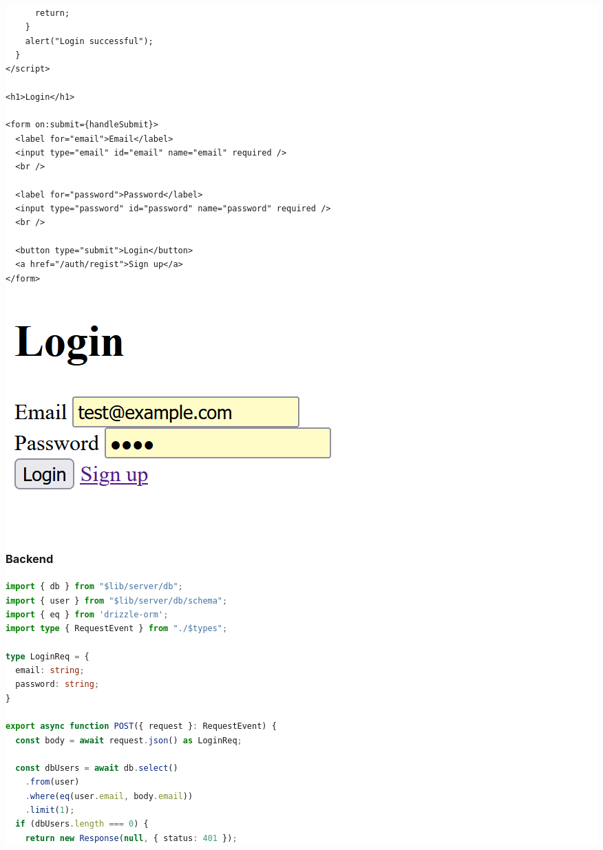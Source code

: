 ```svelte
      return;
    }
    alert("Login successful");
  }
</script>

<h1>Login</h1>

<form on:submit={handleSubmit}>
  <label for="email">Email</label>
  <input type="email" id="email" name="email" required />
  <br />

  <label for="password">Password</label>
  <input type="password" id="password" name="password" required />
  <br />

  <button type="submit">Login</button>
  <a href="/auth/regist">Sign up</a>
</form>
```
![The login page](login.png)

### Backend

```typescript
import { db } from "$lib/server/db";
import { user } from "$lib/server/db/schema";
import { eq } from 'drizzle-orm';
import type { RequestEvent } from "./$types";

type LoginReq = {
  email: string;
  password: string;
}

export async function POST({ request }: RequestEvent) {
  const body = await request.json() as LoginReq;

  const dbUsers = await db.select()
    .from(user)
    .where(eq(user.email, body.email))
    .limit(1);
  if (dbUsers.length === 0) {
    return new Response(null, { status: 401 });
```